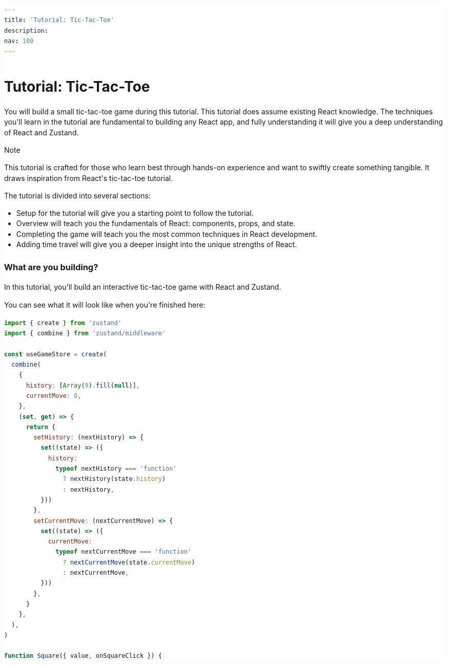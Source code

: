 ```yaml
---
title: 'Tutorial: Tic-Tac-Toe'
description:
nav: 100
---
```


# Tutorial: Tic-Tac-Toe

You will build a small tic-tac-toe game during this tutorial. This tutorial does assume existing
React knowledge. The techniques you'll learn in the tutorial are fundamental to building any React
app, and fully understanding it will give you a deep understanding of React and Zustand.

> [!NOTE]
> This tutorial is crafted for those who learn best through hands-on experience and want to swiftly
> create something tangible. It draws inspiration from React's tic-tac-toe tutorial.

The tutorial is divided into several sections:

- Setup for the tutorial will give you a starting point to follow the tutorial.
- Overview will teach you the fundamentals of React: components, props, and state.
- Completing the game will teach you the most common techniques in React development.
- Adding time travel will give you a deeper insight into the unique strengths of React.

### What are you building?

In this tutorial, you'll build an interactive tic-tac-toe game with React and Zustand.

You can see what it will look like when you're finished here:

```jsx
import { create } from 'zustand'
import { combine } from 'zustand/middleware'

const useGameStore = create(
  combine(
    {
      history: [Array(9).fill(null)],
      currentMove: 0,
    },
    (set, get) => {
      return {
        setHistory: (nextHistory) => {
          set((state) => ({
            history:
              typeof nextHistory === 'function'
                ? nextHistory(state.history)
                : nextHistory,
          }))
        },
        setCurrentMove: (nextCurrentMove) => {
          set((state) => ({
            currentMove:
              typeof nextCurrentMove === 'function'
                ? nextCurrentMove(state.currentMove)
                : nextCurrentMove,
          }))
        },
      }
    },
  ),
)

function Square({ value, onSquareClick }) {
```